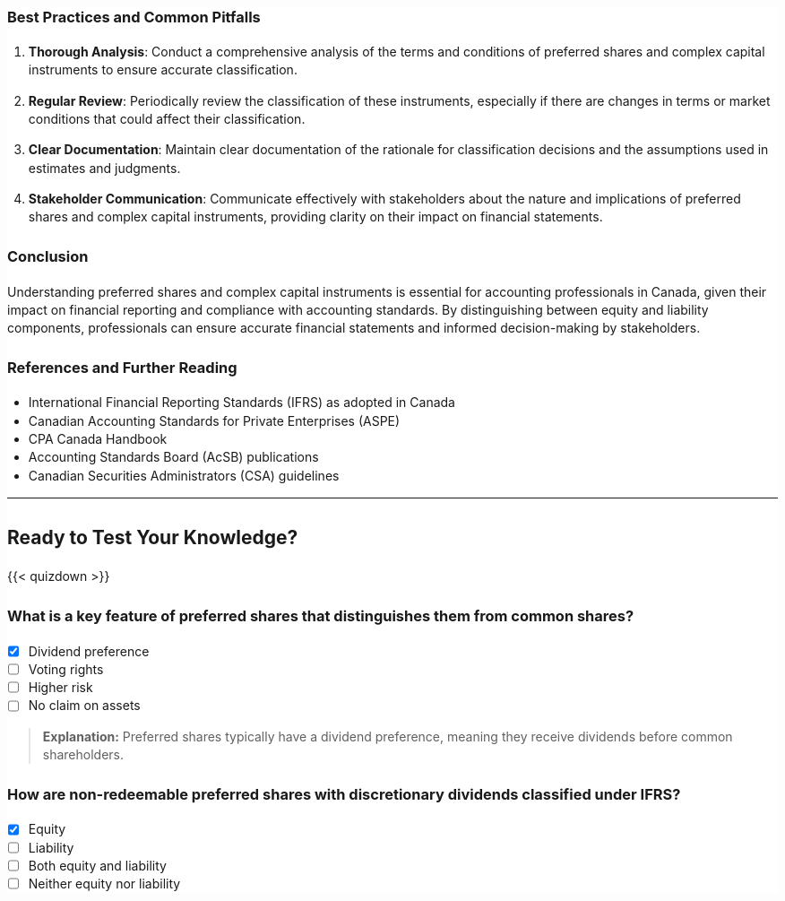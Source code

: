 ### Best Practices and Common Pitfalls

1. **Thorough Analysis**: Conduct a comprehensive analysis of the terms and conditions of preferred shares and complex capital instruments to ensure accurate classification.

2. **Regular Review**: Periodically review the classification of these instruments, especially if there are changes in terms or market conditions that could affect their classification.

3. **Clear Documentation**: Maintain clear documentation of the rationale for classification decisions and the assumptions used in estimates and judgments.

4. **Stakeholder Communication**: Communicate effectively with stakeholders about the nature and implications of preferred shares and complex capital instruments, providing clarity on their impact on financial statements.

### Conclusion

Understanding preferred shares and complex capital instruments is essential for accounting professionals in Canada, given their impact on financial reporting and compliance with accounting standards. By distinguishing between equity and liability components, professionals can ensure accurate financial statements and informed decision-making by stakeholders.

### References and Further Reading

- International Financial Reporting Standards (IFRS) as adopted in Canada
- Canadian Accounting Standards for Private Enterprises (ASPE)
- CPA Canada Handbook
- Accounting Standards Board (AcSB) publications
- Canadian Securities Administrators (CSA) guidelines

---

## **Ready to Test Your Knowledge?**

{{< quizdown >}}

### What is a key feature of preferred shares that distinguishes them from common shares?

- [x] Dividend preference
- [ ] Voting rights
- [ ] Higher risk
- [ ] No claim on assets

> **Explanation:** Preferred shares typically have a dividend preference, meaning they receive dividends before common shareholders.

### How are non-redeemable preferred shares with discretionary dividends classified under IFRS?

- [x] Equity
- [ ] Liability
- [ ] Both equity and liability
- [ ] Neither equity nor liability
